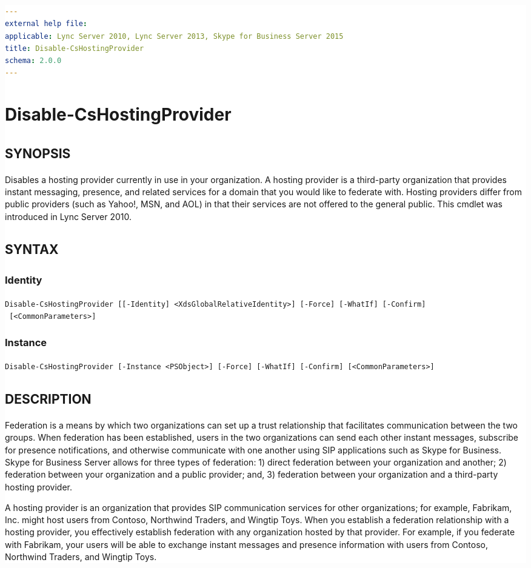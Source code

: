 ```yaml
---
external help file: 
applicable: Lync Server 2010, Lync Server 2013, Skype for Business Server 2015
title: Disable-CsHostingProvider
schema: 2.0.0
---
```


# Disable-CsHostingProvider

## SYNOPSIS
Disables a hosting provider currently in use in your organization.
A hosting provider is a third-party organization that provides instant messaging, presence, and related services for a domain that you would like to federate with.
Hosting providers differ from public providers (such as Yahoo!, MSN, and AOL) in that their services are not offered to the general public.
This cmdlet was introduced in Lync Server 2010.


## SYNTAX

### Identity
```
Disable-CsHostingProvider [[-Identity] <XdsGlobalRelativeIdentity>] [-Force] [-WhatIf] [-Confirm]
 [<CommonParameters>]
```

### Instance
```
Disable-CsHostingProvider [-Instance <PSObject>] [-Force] [-WhatIf] [-Confirm] [<CommonParameters>]
```

## DESCRIPTION
Federation is a means by which two organizations can set up a trust relationship that facilitates communication between the two groups.
When federation has been established, users in the two organizations can send each other instant messages, subscribe for presence notifications, and otherwise communicate with one another using SIP applications such as Skype for Business.
Skype for Business Server allows for three types of federation: 1) direct federation between your organization and another; 2) federation between your organization and a public provider; and, 3) federation between your organization and a third-party hosting provider.

A hosting provider is an organization that provides SIP communication services for other organizations; for example, Fabrikam, Inc.
might host users from Contoso, Northwind Traders, and Wingtip Toys.
When you establish a federation relationship with a hosting provider, you effectively establish federation with any organization hosted by that provider.
For example, if you federate with Fabrikam, your users will be able to exchange instant messages and presence information with users from Contoso, Northwind Traders, and Wingtip Toys.
